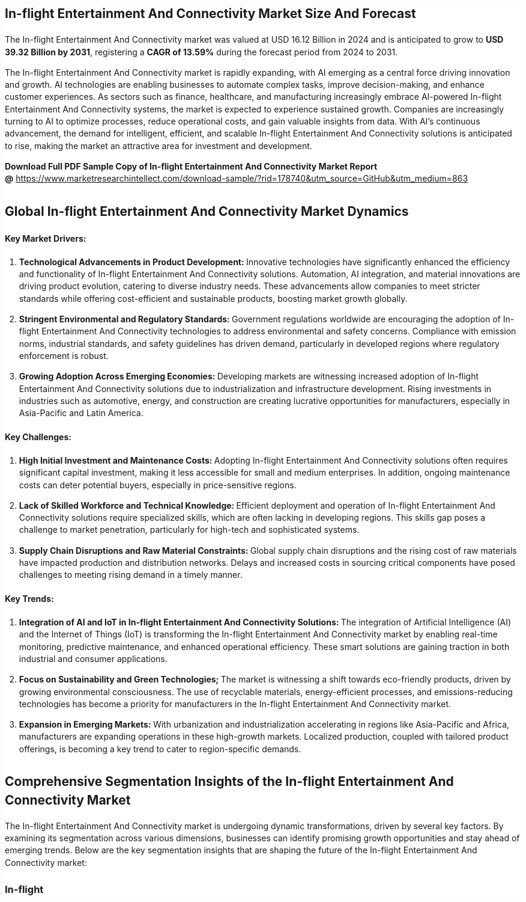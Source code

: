 <h2>In-flight Entertainment And Connectivity Market Size And Forecast</h2><p>The In-flight Entertainment And Connectivity market was valued at USD 16.12 Billion in 2024 and is anticipated to grow to <strong>USD 39.32 Billion by 2031</strong>, registering a <strong>CAGR of 13.59%</strong> during the forecast period from 2024 to 2031.</p><p>The In-flight Entertainment And Connectivity market is rapidly expanding, with AI emerging as a central force driving innovation and growth. AI technologies are enabling businesses to automate complex tasks, improve decision-making, and enhance customer experiences. As sectors such as finance, healthcare, and manufacturing increasingly embrace AI-powered In-flight Entertainment And Connectivity systems, the market is expected to experience sustained growth. Companies are increasingly turning to AI to optimize processes, reduce operational costs, and gain valuable insights from data. With AI’s continuous advancement, the demand for intelligent, efficient, and scalable In-flight Entertainment And Connectivity solutions is anticipated to rise, making the market an attractive area for investment and development.</p><p><strong>Download Full PDF Sample Copy of In-flight Entertainment And Connectivity Market Report @</strong>&nbsp;<a href="https://www.marketresearchintellect.com/download-sample/?rid=178740&amp;utm_source=GitHub&amp;utm_medium=863">https://www.marketresearchintellect.com/download-sample/?rid=178740&amp;utm_source=GitHub&amp;utm_medium=863</a></p><h2>Global In-flight Entertainment And Connectivity Market Dynamics</h2><h4><strong>Key Market Drivers:</strong></h4><ol><li><p><strong>Technological Advancements in Product Development:&nbsp;</strong>Innovative technologies have significantly enhanced the efficiency and functionality of In-flight Entertainment And Connectivity solutions. Automation, AI integration, and material innovations are driving product evolution, catering to diverse industry needs. These advancements allow companies to meet stricter standards while offering cost-efficient and sustainable products, boosting market growth globally.</p></li><li><p><strong>Stringent Environmental and Regulatory Standards:&nbsp;</strong>Government regulations worldwide are encouraging the adoption of In-flight Entertainment And Connectivity technologies to address environmental and safety concerns. Compliance with emission norms, industrial standards, and safety guidelines has driven demand, particularly in developed regions where regulatory enforcement is robust.</p></li><li><p><strong>Growing Adoption Across Emerging Economies:&nbsp;</strong>Developing markets are witnessing increased adoption of In-flight Entertainment And Connectivity solutions due to industrialization and infrastructure development. Rising investments in industries such as automotive, energy, and construction are creating lucrative opportunities for manufacturers, especially in Asia-Pacific and Latin America.</p></li></ol><h4><strong>Key Challenges:</strong></h4><ol><li><p><strong>High Initial Investment and Maintenance Costs:&nbsp;</strong>Adopting In-flight Entertainment And Connectivity solutions often requires significant capital investment, making it less accessible for small and medium enterprises. In addition, ongoing maintenance costs can deter potential buyers, especially in price-sensitive regions.</p></li><li><p><strong>Lack of Skilled Workforce and Technical Knowledge:&nbsp;</strong>Efficient deployment and operation of In-flight Entertainment And Connectivity solutions require specialized skills, which are often lacking in developing regions. This skills gap poses a challenge to market penetration, particularly for high-tech and sophisticated systems.</p></li><li><p><strong>Supply Chain Disruptions and Raw Material Constraints:&nbsp;</strong>Global supply chain disruptions and the rising cost of raw materials have impacted production and distribution networks. Delays and increased costs in sourcing critical components have posed challenges to meeting rising demand in a timely manner.</p></li></ol><h4><strong>Key Trends:</strong></h4><ol><li><p><strong>Integration of AI and IoT in In-flight Entertainment And Connectivity Solutions:&nbsp;</strong>The integration of Artificial Intelligence (AI) and the Internet of Things (IoT) is transforming the In-flight Entertainment And Connectivity market by enabling real-time monitoring, predictive maintenance, and enhanced operational efficiency. These smart solutions are gaining traction in both industrial and consumer applications.</p></li><li><p><strong>Focus on Sustainability and Green Technologies;&nbsp;</strong>The market is witnessing a shift towards eco-friendly products, driven by growing environmental consciousness. The use of recyclable materials, energy-efficient processes, and emissions-reducing technologies has become a priority for manufacturers in the In-flight Entertainment And Connectivity market.</p></li><li><p><strong>Expansion in Emerging Markets:&nbsp;</strong>With urbanization and industrialization accelerating in regions like Asia-Pacific and Africa, manufacturers are expanding operations in these high-growth markets. Localized production, coupled with tailored product offerings, is becoming a key trend to cater to region-specific demands.</p></li></ol><div class="article-main__content" data-test-id="publishing-text-block"><h2>Comprehensive Segmentation Insights of the In-flight Entertainment And Connectivity Market</h2><p>The In-flight Entertainment And Connectivity market is undergoing dynamic transformations, driven by several key factors. By examining its segmentation across various dimensions, businesses can identify promising growth opportunities and stay ahead of emerging trends. Below are the key segmentation insights that are shaping the future of the In-flight Entertainment And Connectivity market:</p><h3><strong>In-flight